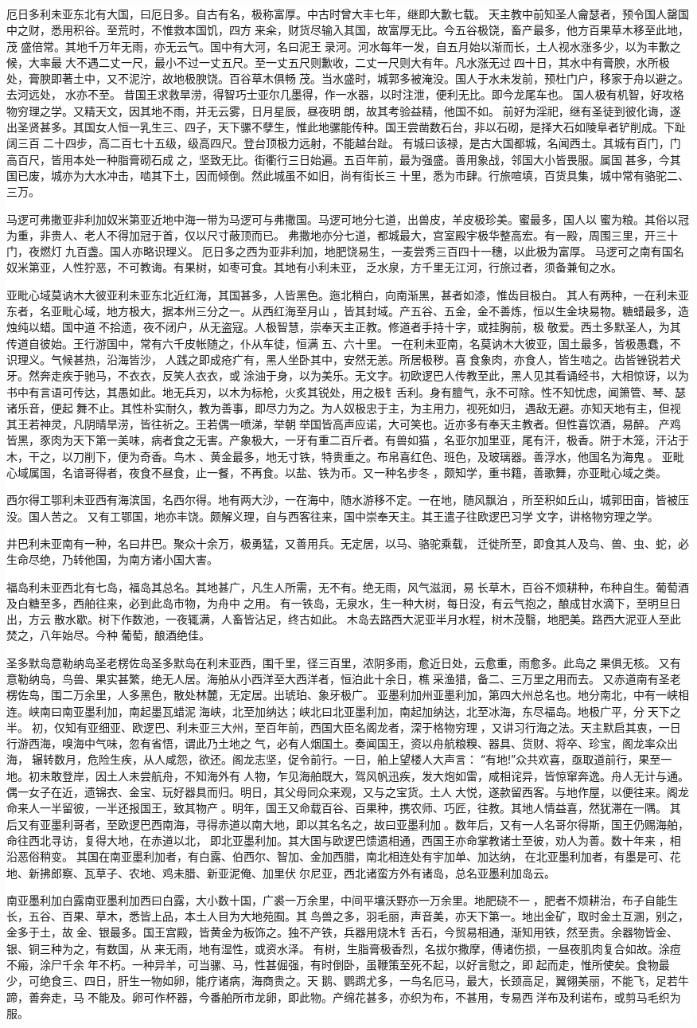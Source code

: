 厄日多利未亚东北有大国，曰厄日多。自古有名，极称富厚。中古时曾大丰七年，继即大歉七载。 天主教中前知圣人龠瑟者，预令国人罄国中之财，悉用积谷。至荒时，不惟救本国饥，四方 来籴，财货尽输入其国，故富厚无比。今五谷极饶，畜产最多，他方百果草木移至此地，茂 盛倍常。其地千万年无雨，亦无云气。国中有大河，名曰泥王 录河。河水每年一发，自五月始以渐而长，土人视水涨多少，以为丰歉之候，大率最 大不遇二丈一尺，最小不过一丈五尺。至一丈五尺则歉收，二丈一尺则大有年。凡水涨无过 四十日，其水中有膏腴，水所极处，膏腴即著土中，又不泥泞，故地极腴饶。百谷草木俱畅 茂。当水盛时，城郭多被淹没。国人于水未发前，预杜门户，移家于舟以避之。去河远处， 水亦不至。
昔国王求救旱涝，得智巧士亚尔几墨得，作一水器，以时注泄，便利无比。即今龙尾车也。 国人极有机智，好攻格物穷理之学。又精天文，因其地不雨，并无云雾，日月星辰，昼夜明 朗，故其考验益精，他国不如。
前好为淫祀，继有圣徒到彼化诲，遂出圣贤甚多。其国女人恒一乳生三、四子，天下骡不孽生，惟此地骡能传种。国王尝凿数石台，非以石砌，是择大石如陵阜者铲削成。下趾阔三百 二十四步，高二百七十五级，级高四尺。登台顶极力远射，不能越台趾。
有城曰该禄，是古大国都城，名闻西土。其城有百门，门高百尺，皆用本处一种脂膏砌石成 之，坚致无比。街衢行三日始遍。五百年前，最为强盛。善用象战，邻国大小皆畏服。属国 甚多，今其国已废，城亦为大水冲击，啮其下土，因而倾倒。然此城虽不如旧，尚有街长三 十里，悉为市肆。行旅喧填，百货具集，城中常有骆驼二、三万。

马逻可弗撒亚非利加奴米第亚近地中海一带为马逻可与弗撒国。马逻可地分七道，出兽皮，羊皮极珍美。蜜最多，国人以 蜜为粮。其俗以冠为重，非贵人、老人不得加冠于首，仅以尺寸蔽顶而已。
弗撒地亦分七道，都城最大，宫室殿宇极华整高宏。有一殿，周围三里，开三十门，夜燃灯 九百盏。国人亦略识理义。
厄日多之西为亚非利加，地肥饶易生，一麦尝秀三百四十一穗，以此极为富厚。
马逻可之南有国名奴米第亚，人性狞恶，不可教诲。有果树，如枣可食。其地有小利未亚， 乏水泉，方千里无江河，行旅过者，须备兼旬之水。

亚毗心域莫讷木大彼亚利未亚东北近红海，其国甚多，人皆黑色。迤北稍白，向南渐黑，甚者如漆，惟齿目极白。 其人有两种，一在利未亚东者，名亚毗心域，地方极大，据本州三分之一。从西红海至月山 ，皆其封域。产五谷、五金，金不善炼，恒以生金块易物。糖蜡最多，造烛纯以蜡。国中道 不拾遗，夜不闭户，从无盗寇。人极智慧，崇奉天主正教。修道者手持十字，或挂胸前，极 敬爱。西土多默圣人，为其传道自彼始。王行游国中，常有六千皮帐随之，仆从车徒，恒满 五、六十里。
一在利未亚南，名莫讷木大彼亚，国土最多，皆极愚蠢，不识理义。气候甚热，沿海皆沙， 人践之即成疮疒有，黑人坐卧其中，安然无恙。所居极秽。喜 食象肉，亦食人，皆生啮之。齿皆锉锐若犬牙。然奔走疾于驰马，不衣衣，反笑人衣衣，或 涂油于身，以为美乐。无文字。初欧逻巴人传教至此，黑人见其看诵经书，大相惊讶，以为 书中有言语可传达，其愚如此。地无兵刃，以木为标枪，火炙其锐处，用之极钅舌利。身有膻气，永不可除。性不知忧虑，闻箫管、琴、瑟诸乐音，便起 舞不止。其性朴实耐久，教为善事，即尽力为之。为人奴极忠于主，为主用力，视死如归， 遇敌无避。亦知天地有主，但视其王若神灵，凡阴晴旱涝，皆往祈之。王若偶一喷涕，举朝 举国皆高声应诺，大可笑也。近亦多有奉天主教者。但性喜饮酒，易醉。
产鸡皆黑，豕肉为天下第一美味，病者食之无害。产象极大，一牙有重二百斤者。有兽如猫 ，名亚尔加里亚，尾有汗，极香。阱于木笼，汗沾于木，干之，以刀削下，便为奇香。鸟木 、黄金最多，地无寸铁，特贵重之。布帛喜红色、班色，及玻璃器。善浮水，他国名为海鬼 。
亚毗心域属国，名谙哥得者，夜食不昼食，止一餐，不再食。以盐、铁为币。又一种名步冬 ，颇知学，重书籍，善歌舞，亦亚毗心域之类。

西尔得工鄂利未亚西有海滨国，名西尔得。地有两大沙，一在海中，随水游移不定。一在地，随风飘泊 ，所至积如丘山，城郭田亩，皆被压没。国人苦之。
又有工鄂国，地亦丰饶。颇解义理，自与西客往来，国中崇奉天主。其王遣子往欧逻巴习学 文字，讲格物穷理之学。

井巴利未亚南有一种，名曰井巴。聚众十余万，极勇猛，又善用兵。无定居，以马、骆驼乘载， 迁徙所至，即食其人及鸟、兽、虫、蛇，必生命尽绝，乃转他国，为南方诸小国大害。

福岛利未亚西北有七岛，福岛其总名。其地甚广，凡生人所需，无不有。绝无雨，风气滋润，易 长草木，百谷不烦耕种，布种自生。葡萄酒及白糖至多，西舶往来，必到此岛市物，为舟中 之用。
有一铁岛，无泉水，生一种大树，每日没，有云气抱之，酿成甘水滴下，至明旦日出，方云 散水歇。树下作数池，一夜辄满，人畜皆沾足，终古如此。
木岛去路西大泥亚半月水程，树木茂翳，地肥美。路西大泥亚人至此焚之，八年始尽。今种 葡萄，酿酒绝佳。

圣多默岛意勒纳岛圣老楞佐岛圣多默岛在利未亚西，围千里，径三百里，浓阴多雨，愈近日处，云愈重，雨愈多。此岛之 果俱无核。
又有意勒纳岛，鸟兽、果实甚繁，绝无人居。海舶从小西洋至大西洋者，恒泊此十余日，樵 采渔猎，备二、三万里之用而去。
又赤道南有圣老楞佐岛，围二万余里，人多黑色，散处林麓，无定居。出琥珀、象牙极广。 
亚墨利加州亚墨利加，第四大州总名也。地分南北，中有一峡相连。峡南曰南亚墨利加，南起墨瓦蜡泥 海峡，北至加纳达；峡北曰北亚墨利加，南起加纳达，北至冰海，东尽福岛。地极广平，分 天下之半。
初，仅知有亚细亚、欧逻巴、利未亚三大州，至百年前，西国大臣名阁龙者，深于格物穷理 ，又讲习行海之法。天主默启其衷，一日行游西海，嗅海中气味，忽有省悟，谓此乃土地之 气，必有人烟国土。奏闻国王，资以舟航粮糗、器具、货财、将卒、珍宝，阁龙率众出海， 辗转数月，危险生疾，从人咸怨，欲还。阁龙志坚，促令前行。一日，舶上望楼人大声言： “有地!”众共欢喜，亟取道前行，果至一地。初未敢登岸，因土人未尝航舟，不知海外有 人物，乍见海舶既大，驾风帆迅疾，发大炮如雷，咸相诧异，皆惊窜奔逸。舟人无计与通。 偶一女子在近，遗锦衣、金宝、玩好器具而归。明日，其父母同众来观，又与之宝货。土人 大悦，遂款留西客。与地作屋，以便往来。阁龙命来人一半留彼，一半还报国王，致其物产 。明年，国王又命载百谷、百果种，携农师、巧匠，往教。其地人情益喜，然犹滞在一隅。   其后又有亚墨利哥者，至欧逻巴西南海，寻得赤道以南大地，即以其名名之，故曰亚墨利加 。数年后，又有一人名哥尔得斯，国王仍赐海舶，命往西北寻访，复得大地，在赤道以北， 即北亚墨利加。其大国与欧逻巴馈遗相通，西国王亦命掌教诸士至彼，劝人为善。数十年来 ，相沿恶俗稍变。
其国在南亚墨利加者，有白露、伯西尔、智加、金加西腊，南北相连处有宇加单、加达纳， 在北亚墨利加者，有墨是可、花地、新拂郎察、瓦草子、农地、鸡未腊、新亚泥俺、加里伏 尔尼亚，西北诸蛮方外有诸岛，总名亚墨利加岛云。

南亚墨利加白露南亚墨利加西曰白露，大小数十国，广裘一万余里，中间平壤沃野亦一万余里。地肥硗不一 ，肥者不烦耕治，布子自能生长，五谷、百果、草木，悉皆上品，本土人目为大地苑囿。其 鸟兽之多，羽毛丽，声音美，亦天下第一。地出金矿，取时金土互溷，别之，金多于土，故 金、银最多。国王宫殿，皆黄金为板饰之。独不产铁，兵器用烧木钅舌石，今贸易相通，渐知用铁，然至贵。余器物皆金、银、铜三种为之，有数国，从 来无雨，地有湿性，或资水泽。
有树，生脂膏极香烈，名拔尔撒摩，傅诸伤损，一昼夜肌肉复合如故。涂痘不瘢，涂尸千余 年不朽。一种异羊，可当骡、马，性甚倔强，有时倒卧，虽鞭策至死不起，以好言慰之，即 起而走，惟所使矣。食物最少，可绝食三、四日，肝生一物如卵，能疗诸病，海商贵之。天 鹅、鹦鹉尤多，一鸟名厄马，最大，长颈高足，翼翎美丽，不能飞，足若牛蹄，善奔走，马 不能及。卵可作杯器，今番舶所市龙卵，即此物。产绵花甚多，亦织为布，不甚用，专易西 洋布及利诺布，或剪马毛织为服。
